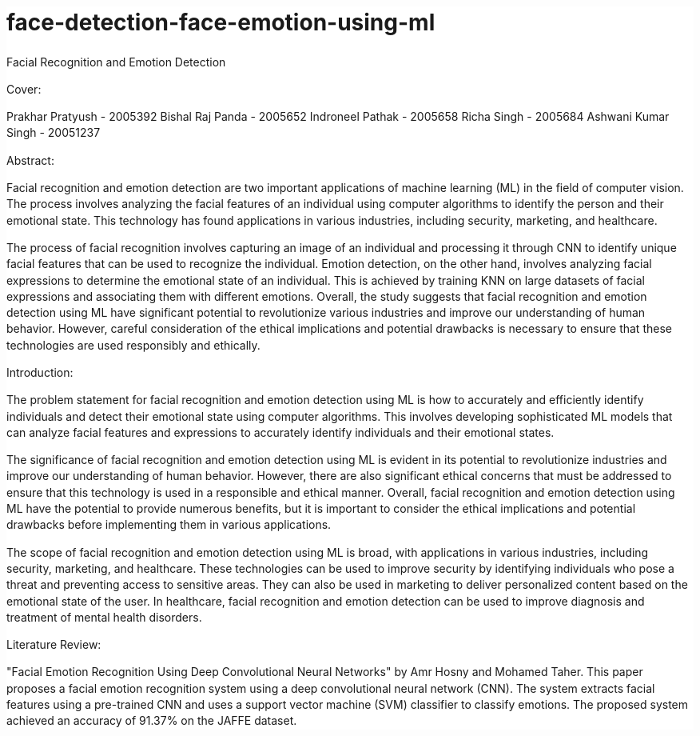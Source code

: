 # face-detection-face-emotion-using-ml
Facial Recognition and Emotion Detection


Cover:

Prakhar Pratyush - 2005392
Bishal Raj Panda - 2005652
Indroneel Pathak - 2005658
Richa Singh - 2005684
Ashwani Kumar Singh - 20051237


Abstract:

Facial recognition and emotion detection are two important applications of machine learning (ML) in the field of computer vision. The process involves analyzing the facial features of an individual using computer algorithms to identify the person and their emotional state. This technology has found applications in various industries, including security, marketing, and healthcare.

The process of facial recognition involves capturing an image of an individual and processing it through CNN to identify unique facial features that can be used to recognize the individual. Emotion detection, on the other hand, involves analyzing facial expressions to determine the emotional state of an individual. This is achieved by training KNN on large datasets of facial expressions and associating them with different emotions.
Overall, the study suggests that facial recognition and emotion detection using ML have significant potential to revolutionize various industries and improve our understanding of human behavior. However, careful consideration of the ethical implications and potential drawbacks is necessary to ensure that these technologies are used responsibly and ethically.


Introduction:

The problem statement for facial recognition and emotion detection using ML is how to accurately and efficiently identify individuals and detect their emotional state using computer algorithms. This involves developing sophisticated ML models that can analyze facial features and expressions to accurately identify individuals and their emotional states.

The significance of facial recognition and emotion detection using ML is evident in its potential to revolutionize industries and improve our understanding of human behavior. However, there are also significant ethical concerns that must be addressed to ensure that this technology is used in a responsible and ethical manner. Overall, facial recognition and emotion detection using ML have the potential to provide numerous benefits, but it is important to consider the ethical implications and potential drawbacks before implementing them in various applications.

The scope of facial recognition and emotion detection using ML is broad, with applications in various industries, including security, marketing, and healthcare. These technologies can be used to improve security by identifying individuals who pose a threat and preventing access to sensitive areas. They can also be used in marketing to deliver personalized content based on the emotional state of the user. In healthcare, facial recognition and emotion detection can be used to improve diagnosis and treatment of mental health disorders.


Literature Review:

"Facial Emotion Recognition Using Deep Convolutional Neural Networks" by Amr Hosny and Mohamed Taher. This paper proposes a facial emotion recognition system using a deep convolutional neural network (CNN). The system extracts facial features using a pre-trained CNN and uses a support vector machine (SVM) classifier to classify emotions. The proposed system achieved an accuracy of 91.37% on the JAFFE dataset.
